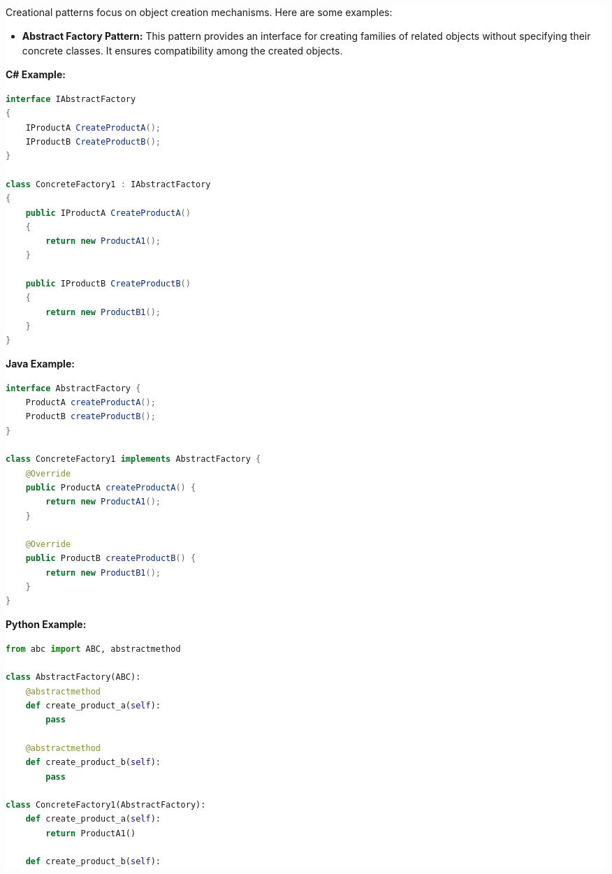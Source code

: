 Creational patterns focus on object creation mechanisms. Here are some examples:

- **Abstract Factory Pattern:** This pattern provides an interface for creating families of related objects without specifying their concrete classes. It ensures compatibility among the created objects.

**C# Example:**
```csharp
interface IAbstractFactory
{
    IProductA CreateProductA();
    IProductB CreateProductB();
}

class ConcreteFactory1 : IAbstractFactory
{
    public IProductA CreateProductA()
    {
        return new ProductA1();
    }

    public IProductB CreateProductB()
    {
        return new ProductB1();
    }
}
```

**Java Example:**
```java
interface AbstractFactory {
    ProductA createProductA();
    ProductB createProductB();
}

class ConcreteFactory1 implements AbstractFactory {
    @Override
    public ProductA createProductA() {
        return new ProductA1();
    }

    @Override
    public ProductB createProductB() {
        return new ProductB1();
    }
}
```

**Python Example:**
```python
from abc import ABC, abstractmethod

class AbstractFactory(ABC):
    @abstractmethod
    def create_product_a(self):
        pass

    @abstractmethod
    def create_product_b(self):
        pass

class ConcreteFactory1(AbstractFactory):
    def create_product_a(self):
        return ProductA1()

    def create_product_b(self):
```
